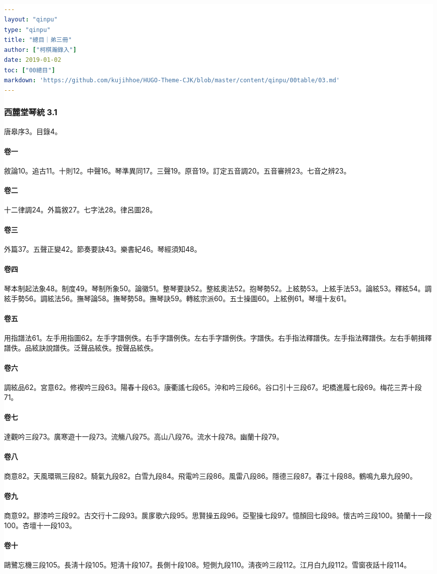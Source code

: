 ```yaml
---
layout: "qinpu"
type: "qinpu"
title: "總目｜弟三冊"
author: ["柯棋瀚錄入"]
date: 2019-01-02
toc: ["00總目"]
markdown: 'https://github.com/kujihhoe/HUGO-Theme-CJK/blob/master/content/qinpu/00table/03.md'
---
```


### 西麓堂琴統 3.1

唐皋序3。目錄4。

#### 卷一

敘論10。追古11。十則12。中聲16。琴準異同17。三聲19。原音19。訂定五音調20。五音審辨23。七音之辨23。

#### 卷二

十二律調24。外篇敘27。七字法28。律呂圖28。

#### 卷三

外篇37。五聲正變42。節奏要訣43。樂書紀46。琴經須知48。

#### 卷四

琴本制起法象48。制度49。琴制所象50。論徽51。整琴要訣52。整絃奧法52。抱琴勢52。上絃勢53。上絃手法53。論絃53。釋絃54。調絃手勢56。調絃法56。撫琴論58。撫琴勢58。撫琴訣59。轉絃宗派60。五士操圖60。上絃例61。琴壇十友61。

#### 卷五

用指譜法61。左手用指圖62。左手字譜例佚。右手字譜例佚。左右手字譜例佚。字譜佚。右手指法釋譜佚。左手指法釋譜佚。左右手朝揖釋譜佚。品絃訣說譜佚。泛聲品絃佚。按聲品絃佚。

#### 卷六

調絃品62。宮意62。修褉吟三段63。陽春十段63。康衢謠七段65。沖和吟三段66。谷口引十三段67。圯橋進履七段69。梅花三弄十段71。

#### 卷七

達觀吟三段73。廣寒遊十一段73。流觴八段75。高山八段76。流水十段78。幽蘭十段79。

#### 卷八

商意82。天風環珮三段82。騎氣九段82。白雪九段84。飛電吟三段86。風雷八段86。隱德三段87。春江十段88。鶴鳴九皋九段90。

#### 卷九

商意92。膠漆吟三段92。古交行十二段93。扊扅歌六段95。思賢操五段96。亞聖操七段97。憶顏回七段98。懷古吟三段100。猗蘭十一段100。杏壇十一段103。

#### 卷十

鷗鷺忘機三段105。長淸十段105。短淸十段107。長側十段108。短側九段110。淸夜吟三段112。江月白九段112。雪窗夜話十段114。
